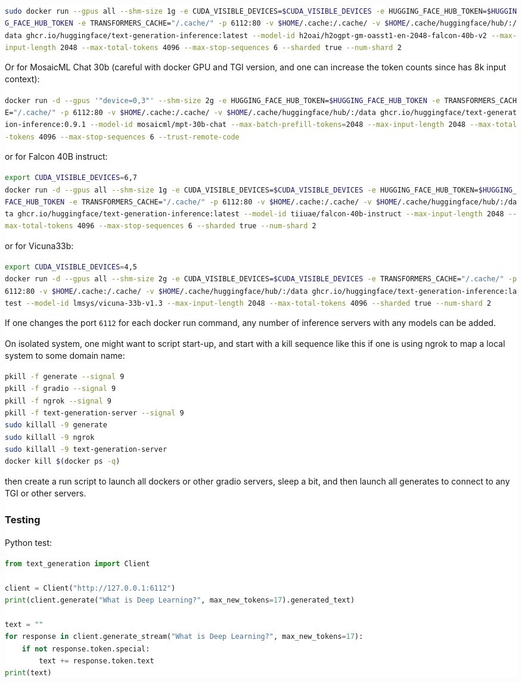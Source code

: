 ```bash
sudo docker run --gpus all --shm-size 1g -e CUDA_VISIBLE_DEVICES=$CUDA_VISIBLE_DEVICES -e HUGGING_FACE_HUB_TOKEN=$HUGGING_FACE_HUB_TOKEN -e TRANSFORMERS_CACHE="/.cache/" -p 6112:80 -v $HOME/.cache:/.cache/ -v $HOME/.cache/huggingface/hub/:/data ghcr.io/huggingface/text-generation-inference:latest --model-id h2oai/h2ogpt-gm-oasst1-en-2048-falcon-40b-v2 --max-input-length 2048 --max-total-tokens 4096 --max-stop-sequences 6 --sharded true --num-shard 2
```
Or for MosaicML Chat 30b (careful with docker GPU and TGI version, and one can increase the token counts since has 8k input context):
```bash
docker run -d --gpus '"device=0,3"' --shm-size 2g -e HUGGING_FACE_HUB_TOKEN=$HUGGING_FACE_HUB_TOKEN -e TRANSFORMERS_CACHE="/.cache/" -p 6112:80 -v $HOME/.cache:/.cache/ -v $HOME/.cache/huggingface/hub/:/data ghcr.io/huggingface/text-generation-inference:0.9.1 --model-id mosaicml/mpt-30b-chat --max-batch-prefill-tokens=2048 --max-input-length 2048 --max-total-tokens 4096 --max-stop-sequences 6 --trust-remote-code
```
or for Falcon 40B instruct:
```bash
export CUDA_VISIBLE_DEVICES=6,7
docker run -d --gpus all --shm-size 1g -e CUDA_VISIBLE_DEVICES=$CUDA_VISIBLE_DEVICES -e HUGGING_FACE_HUB_TOKEN=$HUGGING_FACE_HUB_TOKEN -e TRANSFORMERS_CACHE="/.cache/" -p 6112:80 -v $HOME/.cache:/.cache/ -v $HOME/.cache/huggingface/hub/:/data ghcr.io/huggingface/text-generation-inference:latest --model-id tiiuae/falcon-40b-instruct --max-input-length 2048 --max-total-tokens 4096 --max-stop-sequences 6 --sharded true --num-shard 2
```
or for Vicuna33b:
```bash
export CUDA_VISIBLE_DEVICES=4,5
docker run -d --gpus all --shm-size 2g -e CUDA_VISIBLE_DEVICES=$CUDA_VISIBLE_DEVICES -e TRANSFORMERS_CACHE="/.cache/" -p 6112:80 -v $HOME/.cache:/.cache/ -v $HOME/.cache/huggingface/hub/:/data ghcr.io/huggingface/text-generation-inference:latest --model-id lmsys/vicuna-33b-v1.3 --max-input-length 2048 --max-total-tokens 4096 --sharded true --num-shard 2
```
If one changes the port `6112` for each docker run command, any number of inference servers with any models can be added.

On isolated system, one might want to script start-up, and start with a kill sequence like this if one is using ngrok to map a local system to some domain name:
```bash
pkill -f generate --signal 9
pkill -f gradio --signal 9
pkill -f ngrok --signal 9
pkill -f text-generation-server --signal 9
sudo killall -9 generate
sudo killall -9 ngrok
sudo killall -9 text-generation-server
docker kill $(docker ps -q)
```
then create a run script to launch all dockers or other gradio servers, sleep a bit, and then launch all generates to connect to any TGI or other servers.

### Testing

Python test:
```python
from text_generation import Client

client = Client("http://127.0.0.1:6112")
print(client.generate("What is Deep Learning?", max_new_tokens=17).generated_text)

text = ""
for response in client.generate_stream("What is Deep Learning?", max_new_tokens=17):
    if not response.token.special:
        text += response.token.text
print(text)
```
